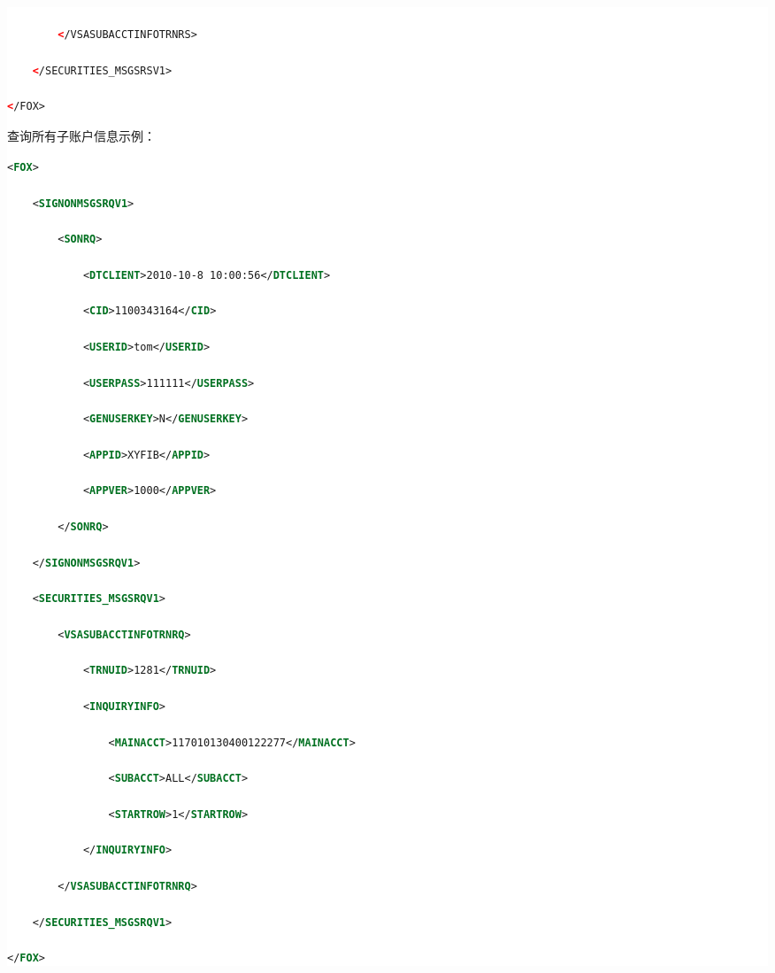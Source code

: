 ```xml

        </VSASUBACCTINFOTRNRS>

    </SECURITIES_MSGSRSV1>

</FOX>
```

查询所有子账户信息示例：

```xml
<FOX>

	<SIGNONMSGSRQV1>

		<SONRQ>

			<DTCLIENT>2010-10-8 10:00:56</DTCLIENT>

			<CID>1100343164</CID>

			<USERID>tom</USERID>

			<USERPASS>111111</USERPASS>

			<GENUSERKEY>N</GENUSERKEY>

			<APPID>XYFIB</APPID>

			<APPVER>1000</APPVER>

		</SONRQ>

	</SIGNONMSGSRQV1>

	<SECURITIES_MSGSRQV1>

		<VSASUBACCTINFOTRNRQ>

			<TRNUID>1281</TRNUID>

			<INQUIRYINFO>

				<MAINACCT>117010130400122277</MAINACCT>

				<SUBACCT>ALL</SUBACCT>

				<STARTROW>1</STARTROW>

			</INQUIRYINFO>

		</VSASUBACCTINFOTRNRQ>

	</SECURITIES_MSGSRQV1>

</FOX> 
```
